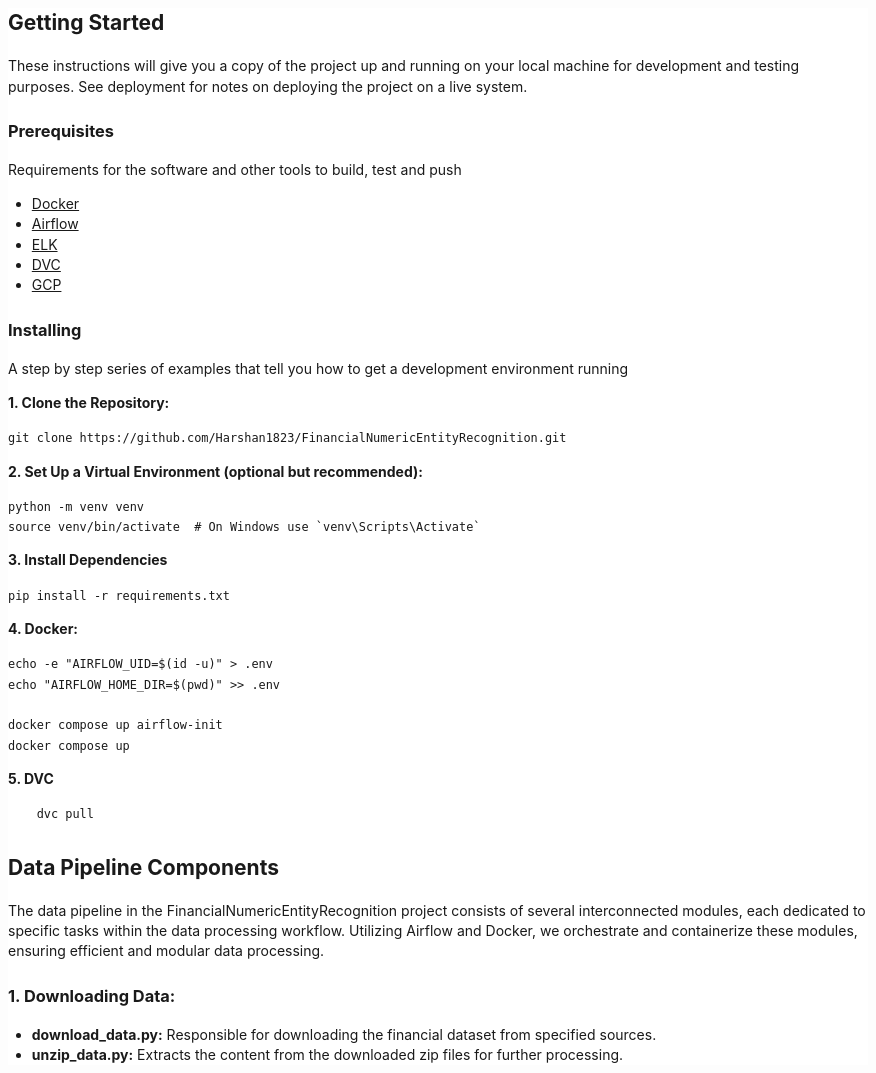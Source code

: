 


## Getting Started

These instructions will give you a copy of the project up and running on
your local machine for development and testing purposes. See deployment
for notes on deploying the project on a live system.

### Prerequisites

Requirements for the software and other tools to build, test and push 
- [Docker](https://www.example.com)
- [Airflow](https://www.example.com)
- [ELK](https://www.example.com)
- [DVC](https://www.example.com)
- [GCP](https://www.example.com)

### Installing

A step by step series of examples that tell you how to get a development
environment running

**1. Clone the Repository:**

    git clone https://github.com/Harshan1823/FinancialNumericEntityRecognition.git

**2. Set Up a Virtual Environment (optional but recommended):**

    python -m venv venv
    source venv/bin/activate  # On Windows use `venv\Scripts\Activate`
    
**3. Install Dependencies**

    pip install -r requirements.txt
    
**4. Docker:**

    echo -e "AIRFLOW_UID=$(id -u)" > .env
    echo "AIRFLOW_HOME_DIR=$(pwd)" >> .env
    
    docker compose up airflow-init
    docker compose up

**5. DVC**
```
    dvc pull
```

## Data Pipeline Components

The data pipeline in the FinancialNumericEntityRecognition project consists of several interconnected modules, each dedicated to specific tasks within the data processing workflow. Utilizing Airflow and Docker, we orchestrate and containerize these modules, ensuring efficient and modular data processing.

### 1. Downloading Data:
- **download_data.py:** Responsible for downloading the financial dataset from specified sources.
- **unzip_data.py:** Extracts the content from the downloaded zip files for further processing.
